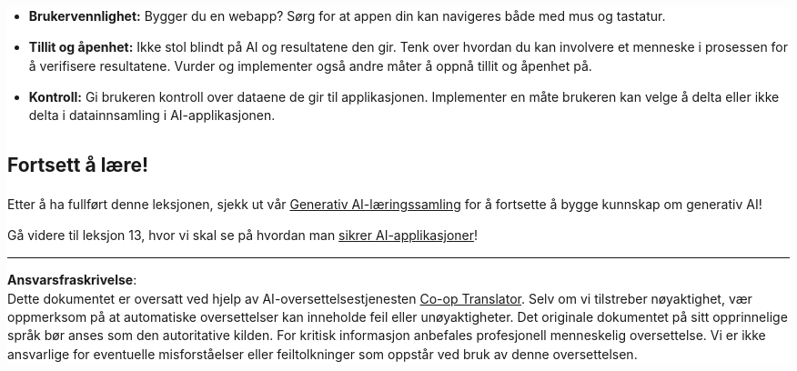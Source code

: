 - **Brukervennlighet:** Bygger du en webapp? Sørg for at appen din kan navigeres både med mus og tastatur.

- **Tillit og åpenhet:** Ikke stol blindt på AI og resultatene den gir. Tenk over hvordan du kan involvere et menneske i prosessen for å verifisere resultatene. Vurder og implementer også andre måter å oppnå tillit og åpenhet på.

- **Kontroll:** Gi brukeren kontroll over dataene de gir til applikasjonen. Implementer en måte brukeren kan velge å delta eller ikke delta i datainnsamling i AI-applikasjonen.



## Fortsett å lære!

Etter å ha fullført denne leksjonen, sjekk ut vår [Generativ AI-læringssamling](https://aka.ms/genai-collection?WT.mc_id=academic-105485-koreyst) for å fortsette å bygge kunnskap om generativ AI!

Gå videre til leksjon 13, hvor vi skal se på hvordan man [sikrer AI-applikasjoner](../13-securing-ai-applications/README.md?WT.mc_id=academic-105485-koreyst)!

---

**Ansvarsfraskrivelse**:  
Dette dokumentet er oversatt ved hjelp av AI-oversettelsestjenesten [Co-op Translator](https://github.com/Azure/co-op-translator). Selv om vi tilstreber nøyaktighet, vær oppmerksom på at automatiske oversettelser kan inneholde feil eller unøyaktigheter. Det originale dokumentet på sitt opprinnelige språk bør anses som den autoritative kilden. For kritisk informasjon anbefales profesjonell menneskelig oversettelse. Vi er ikke ansvarlige for eventuelle misforståelser eller feiltolkninger som oppstår ved bruk av denne oversettelsen.